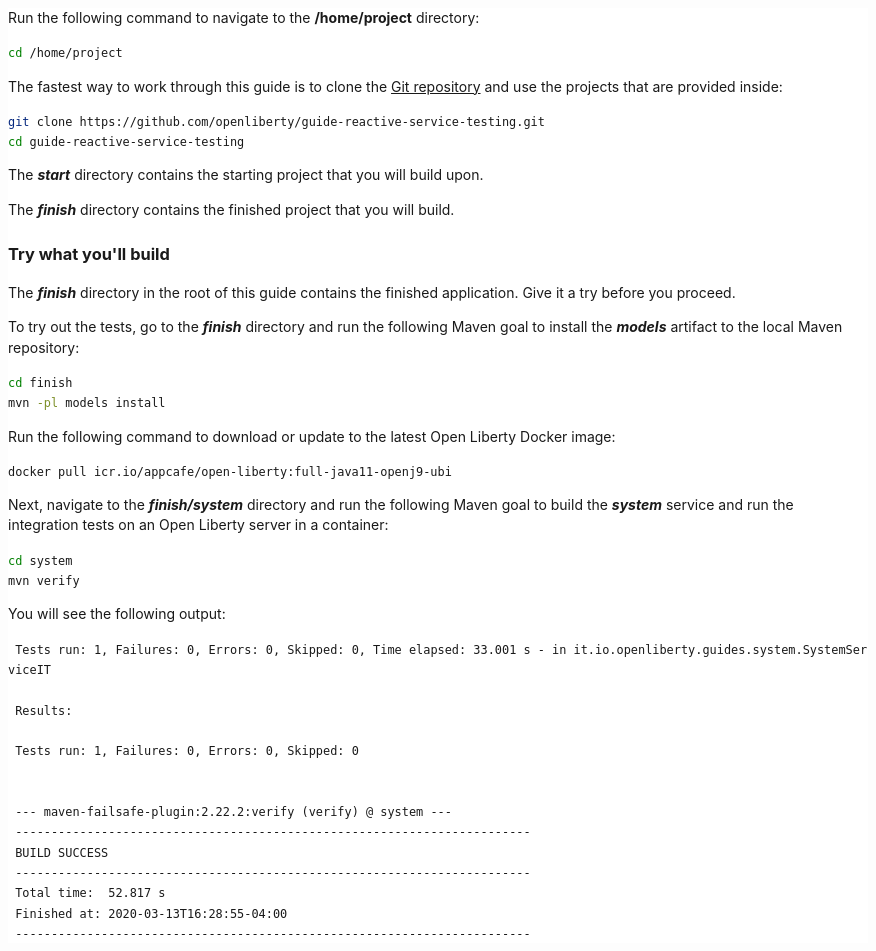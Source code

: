 Run the following command to navigate to the **/home/project** directory:

```bash
cd /home/project
```

The fastest way to work through this guide is to clone the [Git repository](https://github.com/openliberty/guide-reactive-service-testing.git) and use the projects that are provided inside:

```bash
git clone https://github.com/openliberty/guide-reactive-service-testing.git
cd guide-reactive-service-testing
```


The ***start*** directory contains the starting project that you will build upon.

The ***finish*** directory contains the finished project that you will build.

### Try what you'll build

The ***finish*** directory in the root of this guide contains the finished application. Give it a try before you proceed.

To try out the tests, go to the ***finish*** directory and run the following Maven goal to install the ***models*** artifact to the local Maven repository:

```bash
cd finish
mvn -pl models install
```

Run the following command to download or update to the latest Open Liberty Docker image:

```bash
docker pull icr.io/appcafe/open-liberty:full-java11-openj9-ubi
```

Next, navigate to the ***finish/system*** directory and run the following Maven goal to build the ***system*** service and run the integration tests on an Open Liberty server in a container:

```bash
cd system
mvn verify
```

You will see the following output:

```
 Tests run: 1, Failures: 0, Errors: 0, Skipped: 0, Time elapsed: 33.001 s - in it.io.openliberty.guides.system.SystemServiceIT

 Results:

 Tests run: 1, Failures: 0, Errors: 0, Skipped: 0


 --- maven-failsafe-plugin:2.22.2:verify (verify) @ system ---
 ------------------------------------------------------------------------
 BUILD SUCCESS
 ------------------------------------------------------------------------
 Total time:  52.817 s
 Finished at: 2020-03-13T16:28:55-04:00
 ------------------------------------------------------------------------
```
